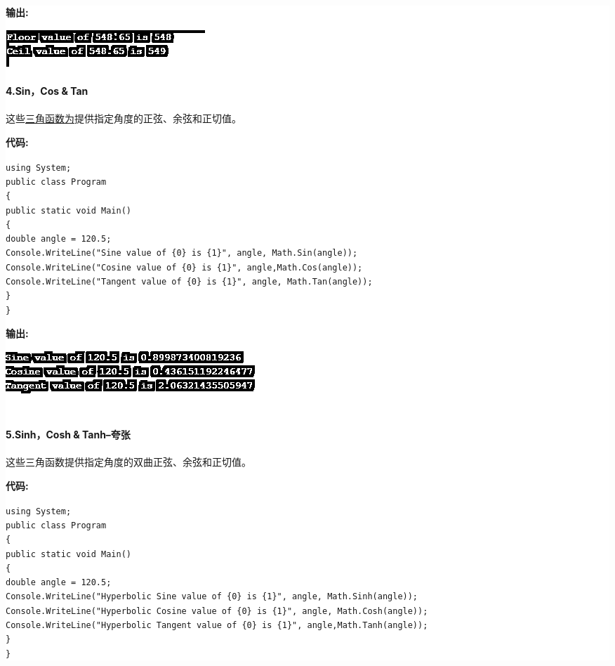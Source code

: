 **输出:**

![output5 math c#](img/7b73e5f6a53f81473c419c93492fa347.png)



#### 4.Sin，Cos & Tan

这些[三角函数为](https://www.educba.com/trigonometric-functions-in-python/)提供指定角度的正弦、余弦和正切值。

**代码:**

```
using System;
public class Program
{
public static void Main()
{
double angle = 120.5;
Console.WriteLine("Sine value of {0} is {1}", angle, Math.Sin(angle));
Console.WriteLine("Cosine value of {0} is {1}", angle,Math.Cos(angle));
Console.WriteLine("Tangent value of {0} is {1}", angle, Math.Tan(angle));
}
}
```

**输出:**

![output6 math c#](img/1121f024bb6a94fda66a64d5f3084709.png)



#### 5.Sinh，Cosh & Tanh–夸张

这些三角函数提供指定角度的双曲正弦、余弦和正切值。

**代码:**

```
using System;
public class Program
{
public static void Main()
{
double angle = 120.5;
Console.WriteLine("Hyperbolic Sine value of {0} is {1}", angle, Math.Sinh(angle));
Console.WriteLine("Hyperbolic Cosine value of {0} is {1}", angle, Math.Cosh(angle));
Console.WriteLine("Hyperbolic Tangent value of {0} is {1}", angle,Math.Tanh(angle));
}
}
```
